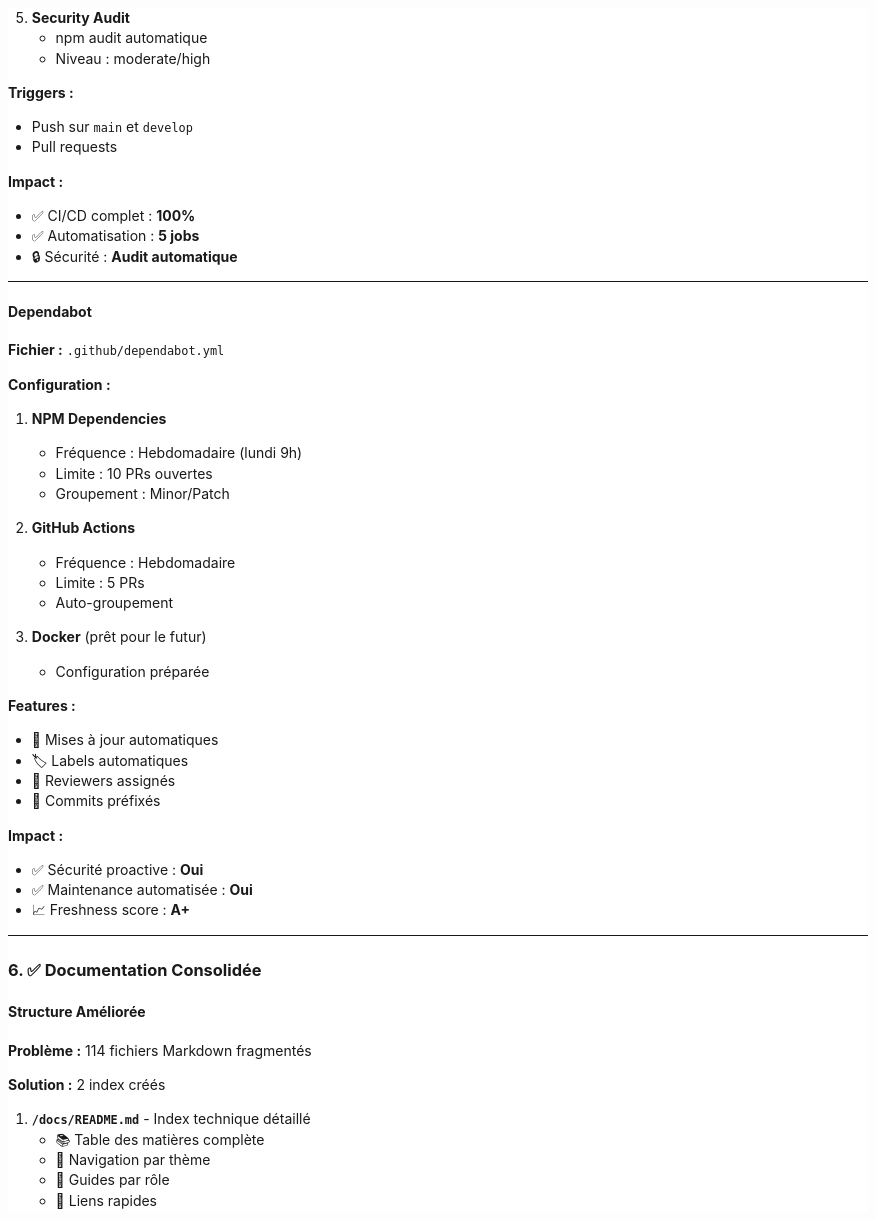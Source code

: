 5. **Security Audit**
   - npm audit automatique
   - Niveau : moderate/high

**Triggers :**
- Push sur `main` et `develop`
- Pull requests

**Impact :**
- ✅ CI/CD complet : **100%**
- ✅ Automatisation : **5 jobs**
- 🔒 Sécurité : **Audit automatique**

---

#### Dependabot
**Fichier :** `.github/dependabot.yml`

**Configuration :**

1. **NPM Dependencies**
   - Fréquence : Hebdomadaire (lundi 9h)
   - Limite : 10 PRs ouvertes
   - Groupement : Minor/Patch

2. **GitHub Actions**
   - Fréquence : Hebdomadaire
   - Limite : 5 PRs
   - Auto-groupement

3. **Docker** (prêt pour le futur)
   - Configuration préparée

**Features :**
- 🔄 Mises à jour automatiques
- 🏷️ Labels automatiques
- 👥 Reviewers assignés
- 📝 Commits préfixés

**Impact :**
- ✅ Sécurité proactive : **Oui**
- ✅ Maintenance automatisée : **Oui**
- 📈 Freshness score : **A+**

---

### 6. ✅ Documentation Consolidée

#### Structure Améliorée

**Problème :** 114 fichiers Markdown fragmentés

**Solution :** 2 index créés

1. **`/docs/README.md`** - Index technique détaillé
   - 📚 Table des matières complète
   - 🎯 Navigation par thème
   - 👥 Guides par rôle
   - 🔗 Liens rapides
